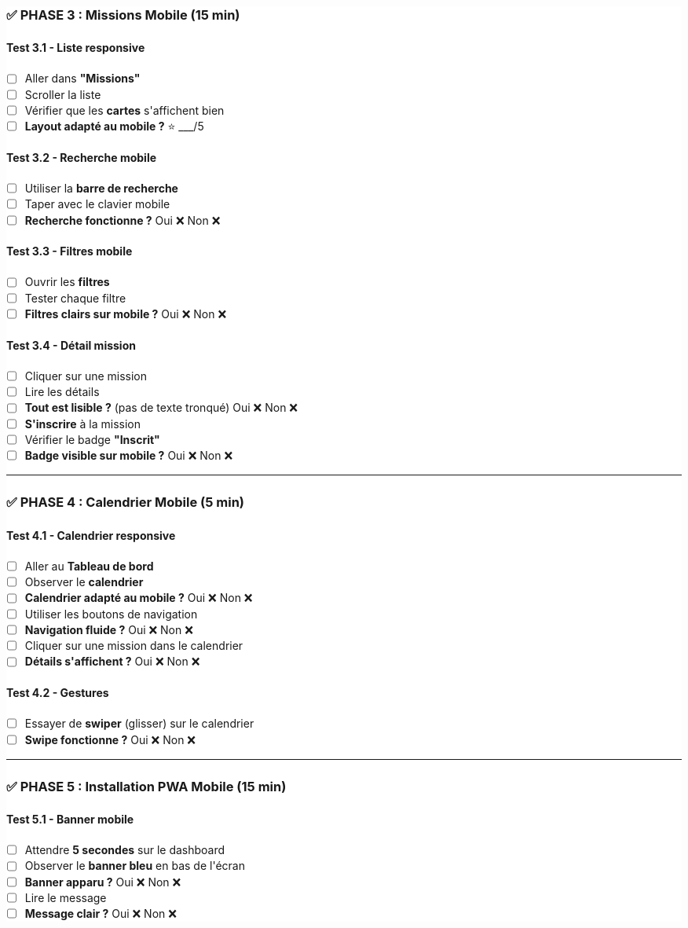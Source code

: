 
### **✅ PHASE 3 : Missions Mobile (15 min)**

#### **Test 3.1 - Liste responsive**
- [ ] Aller dans **"Missions"**
- [ ] Scroller la liste
- [ ] Vérifier que les **cartes** s'affichent bien
- [ ] **Layout adapté au mobile ?** ⭐ ___/5

#### **Test 3.2 - Recherche mobile**
- [ ] Utiliser la **barre de recherche**
- [ ] Taper avec le clavier mobile
- [ ] **Recherche fonctionne ?** Oui ❌ Non ❌

#### **Test 3.3 - Filtres mobile**
- [ ] Ouvrir les **filtres**
- [ ] Tester chaque filtre
- [ ] **Filtres clairs sur mobile ?** Oui ❌ Non ❌

#### **Test 3.4 - Détail mission**
- [ ] Cliquer sur une mission
- [ ] Lire les détails
- [ ] **Tout est lisible ?** (pas de texte tronqué) Oui ❌ Non ❌
- [ ] **S'inscrire** à la mission
- [ ] Vérifier le badge **"Inscrit"**
- [ ] **Badge visible sur mobile ?** Oui ❌ Non ❌

---

### **✅ PHASE 4 : Calendrier Mobile (5 min)**

#### **Test 4.1 - Calendrier responsive**
- [ ] Aller au **Tableau de bord**
- [ ] Observer le **calendrier**
- [ ] **Calendrier adapté au mobile ?** Oui ❌ Non ❌
- [ ] Utiliser les boutons de navigation
- [ ] **Navigation fluide ?** Oui ❌ Non ❌
- [ ] Cliquer sur une mission dans le calendrier
- [ ] **Détails s'affichent ?** Oui ❌ Non ❌

#### **Test 4.2 - Gestures**
- [ ] Essayer de **swiper** (glisser) sur le calendrier
- [ ] **Swipe fonctionne ?** Oui ❌ Non ❌

---

### **✅ PHASE 5 : Installation PWA Mobile (15 min)**

#### **Test 5.1 - Banner mobile**
- [ ] Attendre **5 secondes** sur le dashboard
- [ ] Observer le **banner bleu** en bas de l'écran
- [ ] **Banner apparu ?** Oui ❌ Non ❌
- [ ] Lire le message
- [ ] **Message clair ?** Oui ❌ Non ❌
